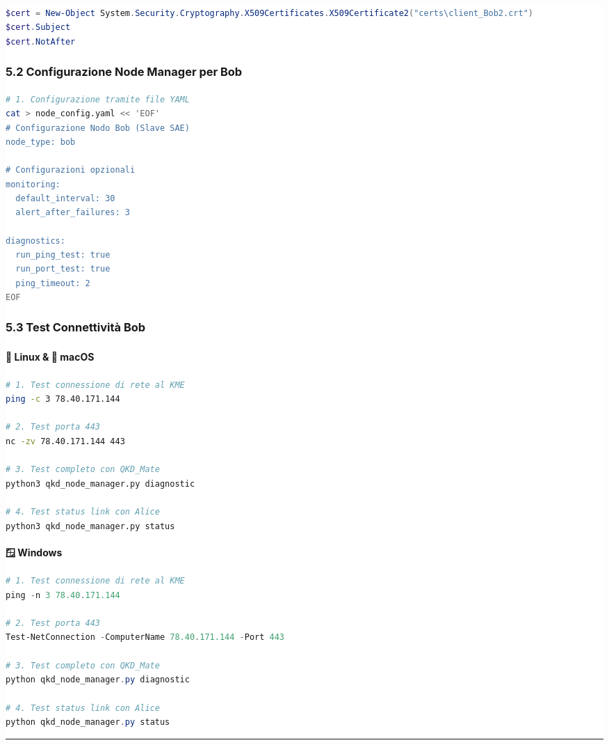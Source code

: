 ```powershell
$cert = New-Object System.Security.Cryptography.X509Certificates.X509Certificate2("certs\client_Bob2.crt")
$cert.Subject
$cert.NotAfter
```

### 5.2 Configurazione Node Manager per Bob

```bash
# 1. Configurazione tramite file YAML
cat > node_config.yaml << 'EOF'
# Configurazione Nodo Bob (Slave SAE)
node_type: bob

# Configurazioni opzionali
monitoring:
  default_interval: 30
  alert_after_failures: 3

diagnostics:
  run_ping_test: true
  run_port_test: true
  ping_timeout: 2
EOF
```

### 5.3 Test Connettività Bob

#### 🐧 Linux & 🍎 macOS

```bash
# 1. Test connessione di rete al KME
ping -c 3 78.40.171.144

# 2. Test porta 443
nc -zv 78.40.171.144 443

# 3. Test completo con QKD_Mate
python3 qkd_node_manager.py diagnostic

# 4. Test status link con Alice
python3 qkd_node_manager.py status
```

#### 🪟 Windows

```powershell
# 1. Test connessione di rete al KME
ping -n 3 78.40.171.144

# 2. Test porta 443
Test-NetConnection -ComputerName 78.40.171.144 -Port 443

# 3. Test completo con QKD_Mate
python qkd_node_manager.py diagnostic

# 4. Test status link con Alice
python qkd_node_manager.py status
```

---